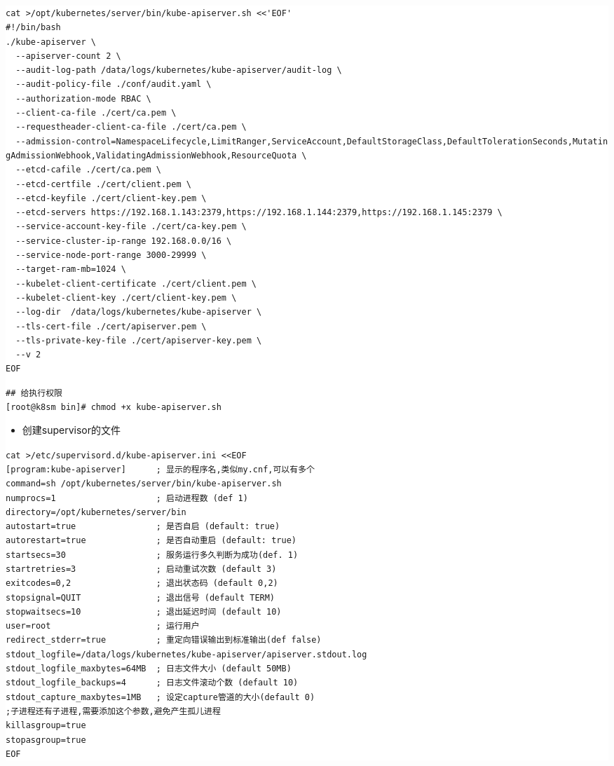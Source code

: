 ```shell
cat >/opt/kubernetes/server/bin/kube-apiserver.sh <<'EOF'
#!/bin/bash
./kube-apiserver \
  --apiserver-count 2 \
  --audit-log-path /data/logs/kubernetes/kube-apiserver/audit-log \
  --audit-policy-file ./conf/audit.yaml \
  --authorization-mode RBAC \
  --client-ca-file ./cert/ca.pem \
  --requestheader-client-ca-file ./cert/ca.pem \
  --admission-control=NamespaceLifecycle,LimitRanger,ServiceAccount,DefaultStorageClass,DefaultTolerationSeconds,MutatingAdmissionWebhook,ValidatingAdmissionWebhook,ResourceQuota \
  --etcd-cafile ./cert/ca.pem \
  --etcd-certfile ./cert/client.pem \
  --etcd-keyfile ./cert/client-key.pem \
  --etcd-servers https://192.168.1.143:2379,https://192.168.1.144:2379,https://192.168.1.145:2379 \
  --service-account-key-file ./cert/ca-key.pem \
  --service-cluster-ip-range 192.168.0.0/16 \
  --service-node-port-range 3000-29999 \
  --target-ram-mb=1024 \
  --kubelet-client-certificate ./cert/client.pem \
  --kubelet-client-key ./cert/client-key.pem \
  --log-dir  /data/logs/kubernetes/kube-apiserver \
  --tls-cert-file ./cert/apiserver.pem \
  --tls-private-key-file ./cert/apiserver-key.pem \
  --v 2
EOF
```

```shell
## 给执行权限
[root@k8sm bin]# chmod +x kube-apiserver.sh
```

- 创建supervisor的文件

```shell
cat >/etc/supervisord.d/kube-apiserver.ini <<EOF
[program:kube-apiserver]      ; 显示的程序名,类似my.cnf,可以有多个
command=sh /opt/kubernetes/server/bin/kube-apiserver.sh
numprocs=1                    ; 启动进程数 (def 1)
directory=/opt/kubernetes/server/bin
autostart=true                ; 是否自启 (default: true)
autorestart=true              ; 是否自动重启 (default: true)
startsecs=30                  ; 服务运行多久判断为成功(def. 1)
startretries=3                ; 启动重试次数 (default 3)
exitcodes=0,2                 ; 退出状态码 (default 0,2)
stopsignal=QUIT               ; 退出信号 (default TERM)
stopwaitsecs=10               ; 退出延迟时间 (default 10)
user=root                     ; 运行用户
redirect_stderr=true          ; 重定向错误输出到标准输出(def false)
stdout_logfile=/data/logs/kubernetes/kube-apiserver/apiserver.stdout.log
stdout_logfile_maxbytes=64MB  ; 日志文件大小 (default 50MB)
stdout_logfile_backups=4      ; 日志文件滚动个数 (default 10)
stdout_capture_maxbytes=1MB   ; 设定capture管道的大小(default 0)
;子进程还有子进程,需要添加这个参数,避免产生孤儿进程
killasgroup=true
stopasgroup=true
EOF
```
